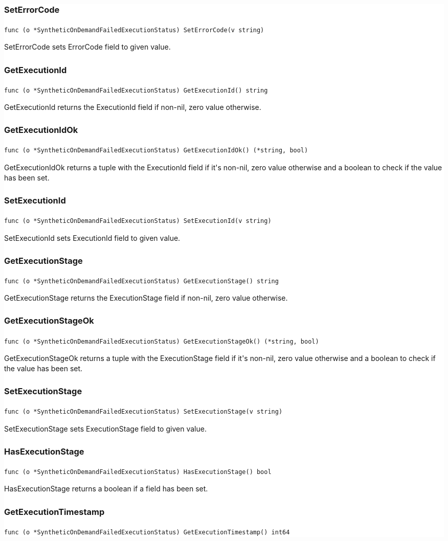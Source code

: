### SetErrorCode

`func (o *SyntheticOnDemandFailedExecutionStatus) SetErrorCode(v string)`

SetErrorCode sets ErrorCode field to given value.


### GetExecutionId

`func (o *SyntheticOnDemandFailedExecutionStatus) GetExecutionId() string`

GetExecutionId returns the ExecutionId field if non-nil, zero value otherwise.

### GetExecutionIdOk

`func (o *SyntheticOnDemandFailedExecutionStatus) GetExecutionIdOk() (*string, bool)`

GetExecutionIdOk returns a tuple with the ExecutionId field if it's non-nil, zero value otherwise
and a boolean to check if the value has been set.

### SetExecutionId

`func (o *SyntheticOnDemandFailedExecutionStatus) SetExecutionId(v string)`

SetExecutionId sets ExecutionId field to given value.


### GetExecutionStage

`func (o *SyntheticOnDemandFailedExecutionStatus) GetExecutionStage() string`

GetExecutionStage returns the ExecutionStage field if non-nil, zero value otherwise.

### GetExecutionStageOk

`func (o *SyntheticOnDemandFailedExecutionStatus) GetExecutionStageOk() (*string, bool)`

GetExecutionStageOk returns a tuple with the ExecutionStage field if it's non-nil, zero value otherwise
and a boolean to check if the value has been set.

### SetExecutionStage

`func (o *SyntheticOnDemandFailedExecutionStatus) SetExecutionStage(v string)`

SetExecutionStage sets ExecutionStage field to given value.

### HasExecutionStage

`func (o *SyntheticOnDemandFailedExecutionStatus) HasExecutionStage() bool`

HasExecutionStage returns a boolean if a field has been set.

### GetExecutionTimestamp

`func (o *SyntheticOnDemandFailedExecutionStatus) GetExecutionTimestamp() int64`
